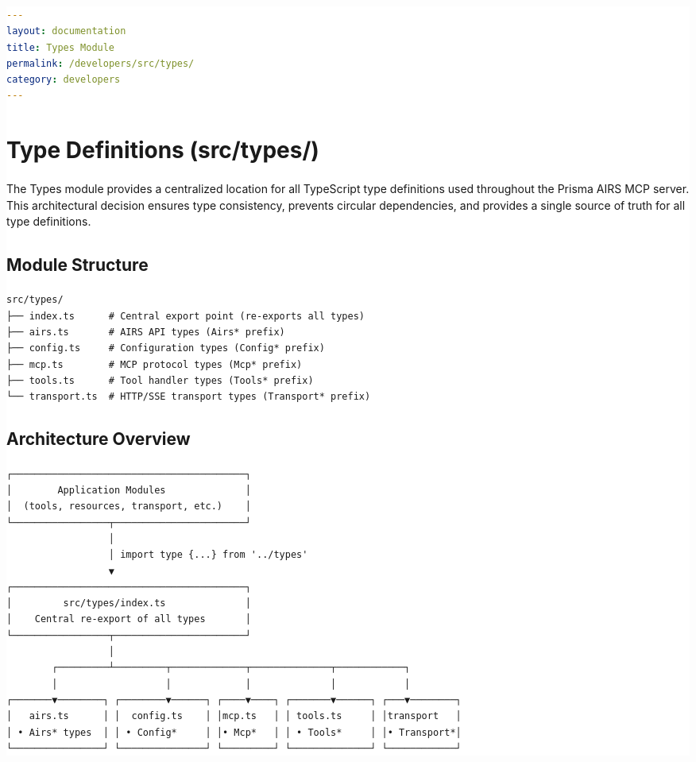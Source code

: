 ```yaml
---
layout: documentation
title: Types Module
permalink: /developers/src/types/
category: developers
---
```


# Type Definitions (src/types/)

The Types module provides a centralized location for all TypeScript type definitions used throughout the Prisma AIRS MCP
server. This architectural decision ensures type consistency, prevents circular dependencies, and provides a single
source of truth for all type definitions.

## Module Structure

```
src/types/
├── index.ts      # Central export point (re-exports all types)
├── airs.ts       # AIRS API types (Airs* prefix)
├── config.ts     # Configuration types (Config* prefix)
├── mcp.ts        # MCP protocol types (Mcp* prefix)
├── tools.ts      # Tool handler types (Tools* prefix)
└── transport.ts  # HTTP/SSE transport types (Transport* prefix)
```

## Architecture Overview

```
┌─────────────────────────────────────────┐
│        Application Modules              │
│  (tools, resources, transport, etc.)    │
└─────────────────┬───────────────────────┘
                  │
                  │ import type {...} from '../types'
                  ▼
┌─────────────────────────────────────────┐
│         src/types/index.ts              │
│    Central re-export of all types       │
└─────────────────┬───────────────────────┘
                  │
        ┌─────────┴─────────┬─────────────┬──────────────┬────────────┐
        │                   │             │              │            │
┌───────▼────────┐ ┌────────▼──────┐ ┌────▼────┐ ┌───────▼──────┐ ┌───▼────────┐
│   airs.ts      │ │  config.ts    │ │mcp.ts   │ │ tools.ts     │ │transport   │
│ • Airs* types  │ │ • Config*     │ │• Mcp*   │ │ • Tools*     │ │• Transport*│
└────────────────┘ └───────────────┘ └─────────┘ └──────────────┘ └────────────┘
```
